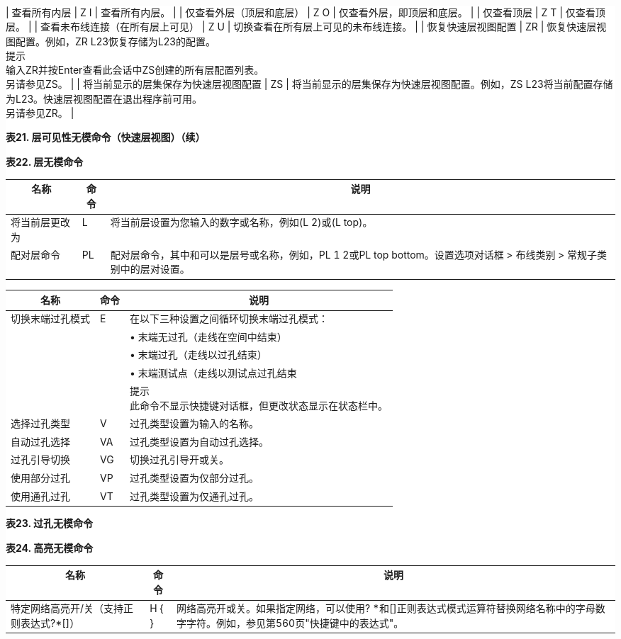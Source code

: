 | 查看所有内层                                                                   | Z I           | 查看所有内层。                                                                                                                                                                                                                                                  |
| 仅查看外层（顶层和底层）                                                       | Z O           | 仅查看外层，即顶层和底层。                                                                                                                                                                                                                                      |
| 仅查看顶层                                                                     | Z T           | 仅查看顶层。                                                                                                                                                                                                                                                    |
| 查看未布线连接（在所有层上可见）                                               | Z U           | 切换查看在所有层上可见的未布线连接。                                                                                                                                                                                                                            |
| 恢复快速层视图配置                                                             | ZR <name>     | 恢复快速层视图配置。例如，ZR L23恢复存储为L23的配置。<br>提示<br>输入ZR并按Enter查看此会话中ZS创建的所有层配置列表。<br>另请参见ZS。                                                                                                                            |
| 将当前显示的层集保存为快速层视图配置                                           | ZS <name>     | 将当前显示的层集保存为快速层视图配置。例如，ZS L23将当前配置存储为L23。快速层视图配置在退出程序前可用。<br>另请参见ZR。                                                                                                                                          |

**表21. 层可见性无模命令（快速层视图）（续）**

**表22. 层无模命令**

| 名称                                   | 命令                | 说明                                                                                                                                                                                                  |
|----------------------------------------|---------------------|------------------------------------------------------------------------------------------------------------------------------------------------------------------------------------------------------|
| 将当前层更改为<n>                      | L <n>               | 将当前层设置为您输入的数字或名称，例如(L 2)或(L top)。                                                                                                                                                |
| 配对层命令                             | PL <n1> <n2>        | 配对层命令，其中<n1>和<n2>可以是层号或名称，例如，PL 1 2或PL top bottom。设置选项对话框 > 布线类别 > 常规子类别中的层对设置。                                                                         |

| 名称                            | 命令          | 说明                                                                                                                |
|---------------------------------|---------------|--------------------------------------------------------------------------------------------------------------------|
| 切换末端过孔模式                | E             | 在以下三种设置之间循环切换末端过孔模式：                                                                           |
|                                 |               | • 末端无过孔（走线在空间中结束）                                                                                   |
|                                 |               | • 末端过孔（走线以过孔结束）                                                                                       |
|                                 |               | • 末端测试点（走线以测试点过孔结束                                                                                 |
|                                 |               | 提示<br>此命令不显示快捷键对话框，但更改状态显示在状态栏中。                                                       |
| 选择过孔类型                    | V <name>      | 过孔类型设置为输入的名称。                                                                                         |
| 自动过孔选择                    | VA            | 过孔类型设置为自动过孔选择。                                                                                       |
| 过孔引导切换                    | VG            | 切换过孔引导开或关。                                                                                               |
| 使用部分过孔                    | VP            | 过孔类型设置为仅部分过孔。                                                                                         |
| 使用通孔过孔                    | VT <name>     | 过孔类型设置为仅通孔过孔。                                                                                         |

**表23. 过孔无模命令**

**表24. 高亮无模命令**

| 名称                                                                    | 命令          | 说明                                                                                                                                                                                                                                                                                              |
|-------------------------------------------------------------------------|---------------|--------------------------------------------------------------------------------------------------------------------------------------------------------------------------------------------------------------------------------------------------------------------------------------------------|
| 特定网络高亮开/关（支持正则表达式?*[]）                                 | H { <net>}    | 网络高亮开或关。如果指定网络，可以使用? *和[]正则表达式模式运算符替换网络名称中的字母数字字符。例如，参见第560页"快捷键中的表达式"。                                                                                               |